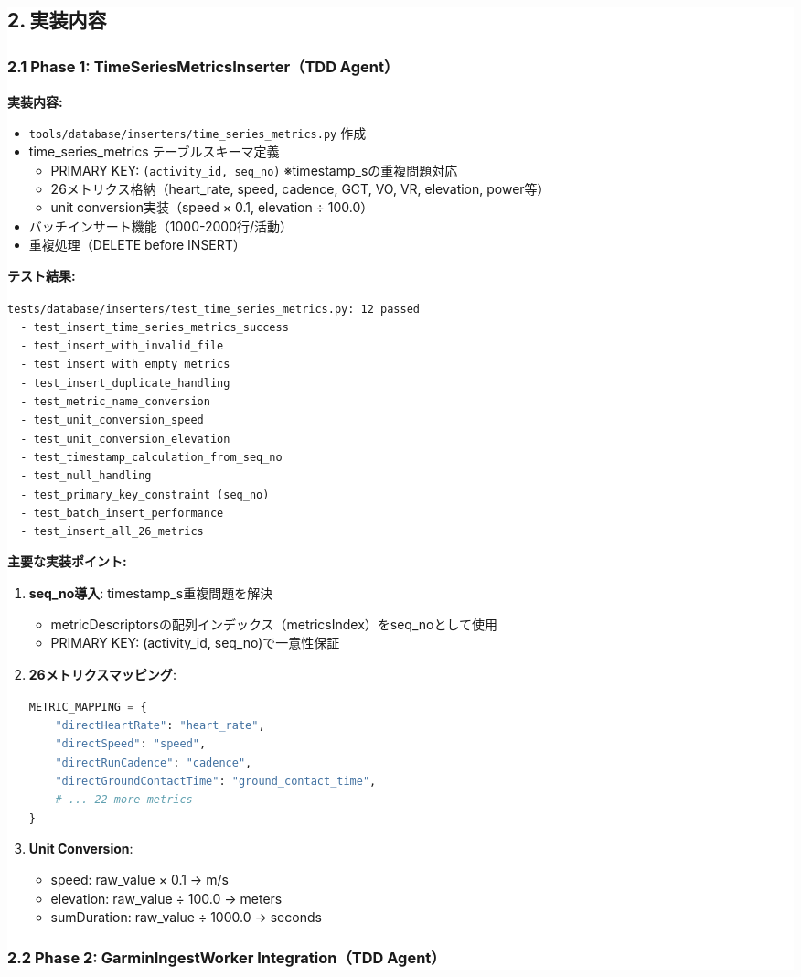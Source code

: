 ## 2. 実装内容

### 2.1 Phase 1: TimeSeriesMetricsInserter（TDD Agent）

**実装内容:**
- `tools/database/inserters/time_series_metrics.py` 作成
- time_series_metrics テーブルスキーマ定義
  - PRIMARY KEY: `(activity_id, seq_no)` ※timestamp_sの重複問題対応
  - 26メトリクス格納（heart_rate, speed, cadence, GCT, VO, VR, elevation, power等）
  - unit conversion実装（speed × 0.1, elevation ÷ 100.0）
- バッチインサート機能（1000-2000行/活動）
- 重複処理（DELETE before INSERT）

**テスト結果:**
```
tests/database/inserters/test_time_series_metrics.py: 12 passed
  - test_insert_time_series_metrics_success
  - test_insert_with_invalid_file
  - test_insert_with_empty_metrics
  - test_insert_duplicate_handling
  - test_metric_name_conversion
  - test_unit_conversion_speed
  - test_unit_conversion_elevation
  - test_timestamp_calculation_from_seq_no
  - test_null_handling
  - test_primary_key_constraint (seq_no)
  - test_batch_insert_performance
  - test_insert_all_26_metrics
```

**主要な実装ポイント:**

1. **seq_no導入**: timestamp_s重複問題を解決
   - metricDescriptorsの配列インデックス（metricsIndex）をseq_noとして使用
   - PRIMARY KEY: (activity_id, seq_no)で一意性保証

2. **26メトリクスマッピング**:
   ```python
   METRIC_MAPPING = {
       "directHeartRate": "heart_rate",
       "directSpeed": "speed",
       "directRunCadence": "cadence",
       "directGroundContactTime": "ground_contact_time",
       # ... 22 more metrics
   }
   ```

3. **Unit Conversion**:
   - speed: raw_value × 0.1 → m/s
   - elevation: raw_value ÷ 100.0 → meters
   - sumDuration: raw_value ÷ 1000.0 → seconds

### 2.2 Phase 2: GarminIngestWorker Integration（TDD Agent）
